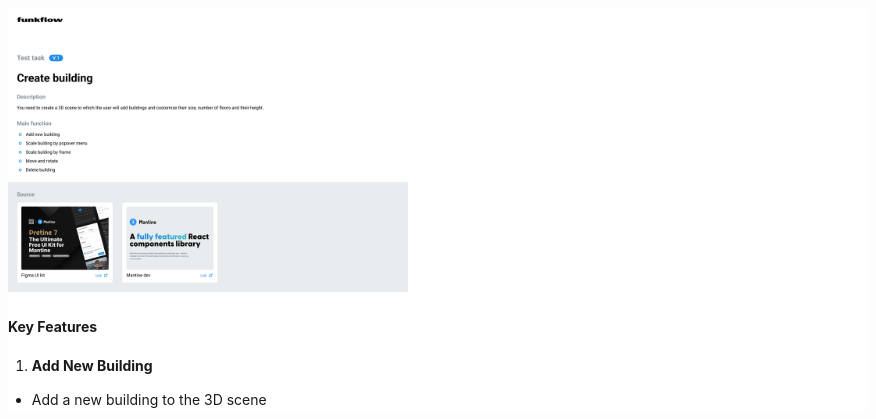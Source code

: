 <img src="design-files/ver_1/0.png" alt="Building Customization" width="400"/>

#### Key Features

1. **Add New Building**

- Add a new building to the 3D scene
